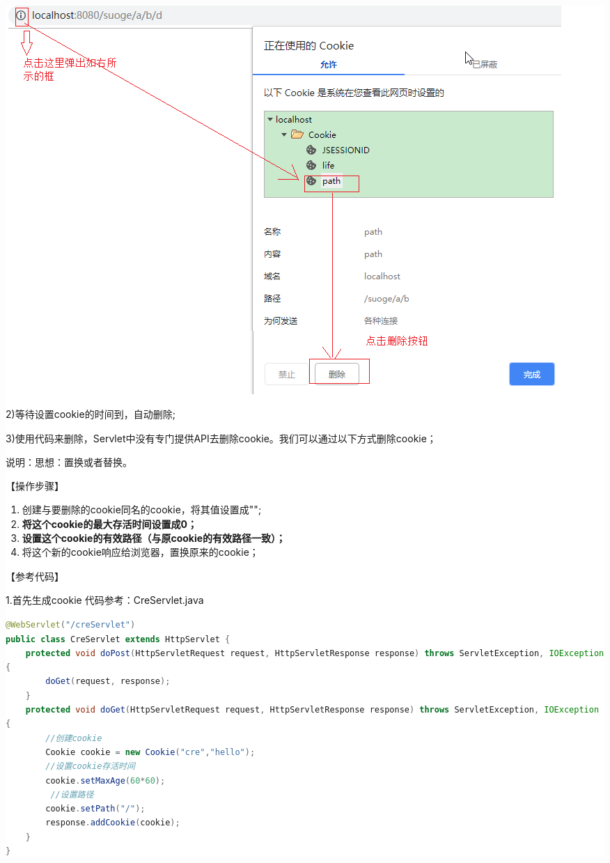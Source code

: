 ​	![](img/手动删除cookie.png)



2)等待设置cookie的时间到，自动删除;

3)使用代码来删除，Servlet中没有专门提供API去删除cookie。我们可以通过以下方式删除cookie；

说明：思想：置换或者替换。

【操作步骤】

1. 创建与要删除的cookie同名的cookie，将其值设置成"";
2. **将这个cookie的最大存活时间设置成0；**
3. **设置这个cookie的有效路径（与原cookie的有效路径一致）；**
4. 将这个新的cookie响应给浏览器，置换原来的cookie；

【参考代码】

1.首先生成cookie  代码参考：CreServlet.java

```java
@WebServlet("/creServlet")
public class CreServlet extends HttpServlet {
    protected void doPost(HttpServletRequest request, HttpServletResponse response) throws ServletException, IOException {
        doGet(request, response);
    }
    protected void doGet(HttpServletRequest request, HttpServletResponse response) throws ServletException, IOException {
        //创建cookie
        Cookie cookie = new Cookie("cre","hello");
        //设置cookie存活时间
        cookie.setMaxAge(60*60);
         //设置路径
        cookie.setPath("/");
        response.addCookie(cookie);
    }
}
```
